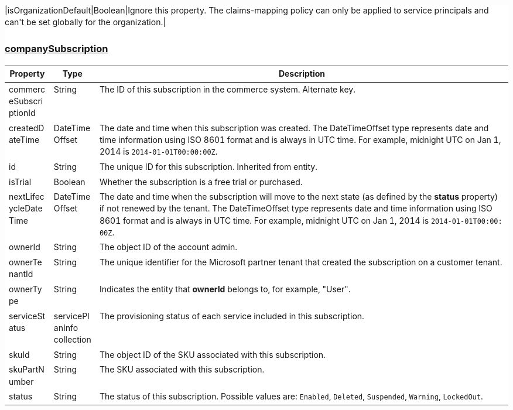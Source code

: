 |isOrganizationDefault|Boolean|Ignore this property. The claims-mapping policy can only be applied to service principals and can't be set globally for the organization.|
### [companySubscription ](https://docs.microsoft.com/graph/api/resources/companysubscription?view=graph-rest-1.0&tabs=http)
| Property               | Type                                             | Description                                                                                                                                                                                                                                                                                                                 |
| ---------------------- | ------------------------------------------------ | --------------------------------------------------------------------------------------------------------------------------------------------------------------------------------------------------------------------------------------------------------------------------------------------------------------------------- |
| commerceSubscriptionId | String                                           | The ID of this subscription in the commerce system. Alternate key.                                                                                                                                                                                                                                                          |
| createdDateTime        | DateTimeOffset                                   | The date and time when this subscription was created. The DateTimeOffset type represents date and time information using ISO 8601 format and is always in UTC time. For example, midnight UTC on Jan 1, 2014 is `2014-01-01T00:00:00Z`.                                                                                     |
| id                     | String                                           | The unique ID for this subscription. Inherited from entity.                                                                                                                                                                                                                                                    |
| isTrial                | Boolean                                          | Whether the subscription is a free trial or purchased.                                                                                                                                                                                                                                                                      |
| nextLifecycleDateTime  | DateTimeOffset                                   | The date and time when the subscription will move to the next state (as defined by the **status** property) if not renewed by the tenant. The DateTimeOffset type represents date and time information using ISO 8601 format and is always in UTC time. For example, midnight UTC on Jan 1, 2014 is `2014-01-01T00:00:00Z`. |
| ownerId                | String                                           | The object ID of the account admin.                                                                                                                                                                                                                                                                                         |
| ownerTenantId          | String                                           | The unique identifier for the Microsoft partner tenant that created the subscription on a customer tenant.                                                                                                                                                                                                                  |
| ownerType              | String                                           | Indicates the entity that **ownerId** belongs to, for example, "User".                                                                                                                                                                                                                                                      |
| serviceStatus          | servicePlanInfo collection | The provisioning status of each service included in this subscription.                                                                                                                                                                                                                                               |
| skuId                  | String                                           | The object ID of the SKU associated with this subscription.                                                                                                                                                                                                                                                                 |
| skuPartNumber          | String                                           | The SKU associated with this subscription.                                                                                                                                                                                                                                                                                  |
| status                 | String                                           | The status of this subscription. Possible values are: `Enabled`, `Deleted`, `Suspended`, `Warning`, `LockedOut`.                                                                                                                                                                                                            |